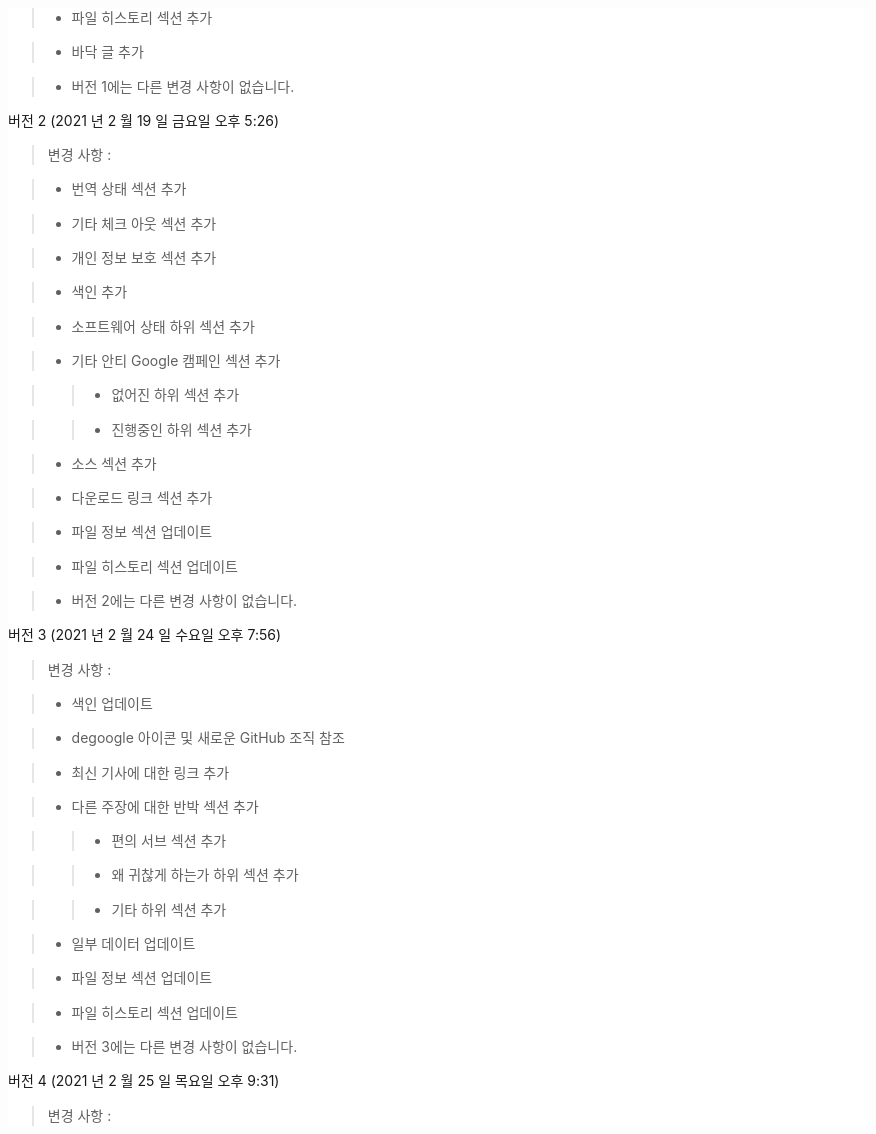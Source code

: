> * 파일 히스토리 섹션 추가

> * 바닥 글 추가

> * 버전 1에는 다른 변경 사항이 없습니다.

버전 2 (2021 년 2 월 19 일 금요일 오후 5:26)

> 변경 사항 :

> * 번역 상태 섹션 추가

> * 기타 체크 아웃 섹션 추가

> * 개인 정보 보호 섹션 추가

> * 색인 추가

> * 소프트웨어 상태 하위 섹션 추가

> * 기타 안티 Google 캠페인 섹션 추가

>> * 없어진 하위 섹션 추가

>> * 진행중인 하위 섹션 추가

> * 소스 섹션 추가

> * 다운로드 링크 섹션 추가

> * 파일 정보 섹션 업데이트

> * 파일 히스토리 섹션 업데이트

> * 버전 2에는 다른 변경 사항이 없습니다.

버전 3 (2021 년 2 월 24 일 수요일 오후 7:56)

> 변경 사항 :

> * 색인 업데이트

> * degoogle 아이콘 및 새로운 GitHub 조직 참조

> * 최신 기사에 대한 링크 추가

> * 다른 주장에 대한 반박 섹션 추가

>> * 편의 서브 섹션 추가

>> * 왜 귀찮게 하는가 하위 섹션 추가

>> * 기타 하위 섹션 추가

> * 일부 데이터 업데이트

> * 파일 정보 섹션 업데이트

> * 파일 히스토리 섹션 업데이트

> * 버전 3에는 다른 변경 사항이 없습니다.

버전 4 (2021 년 2 월 25 일 목요일 오후 9:31)

> 변경 사항 :
